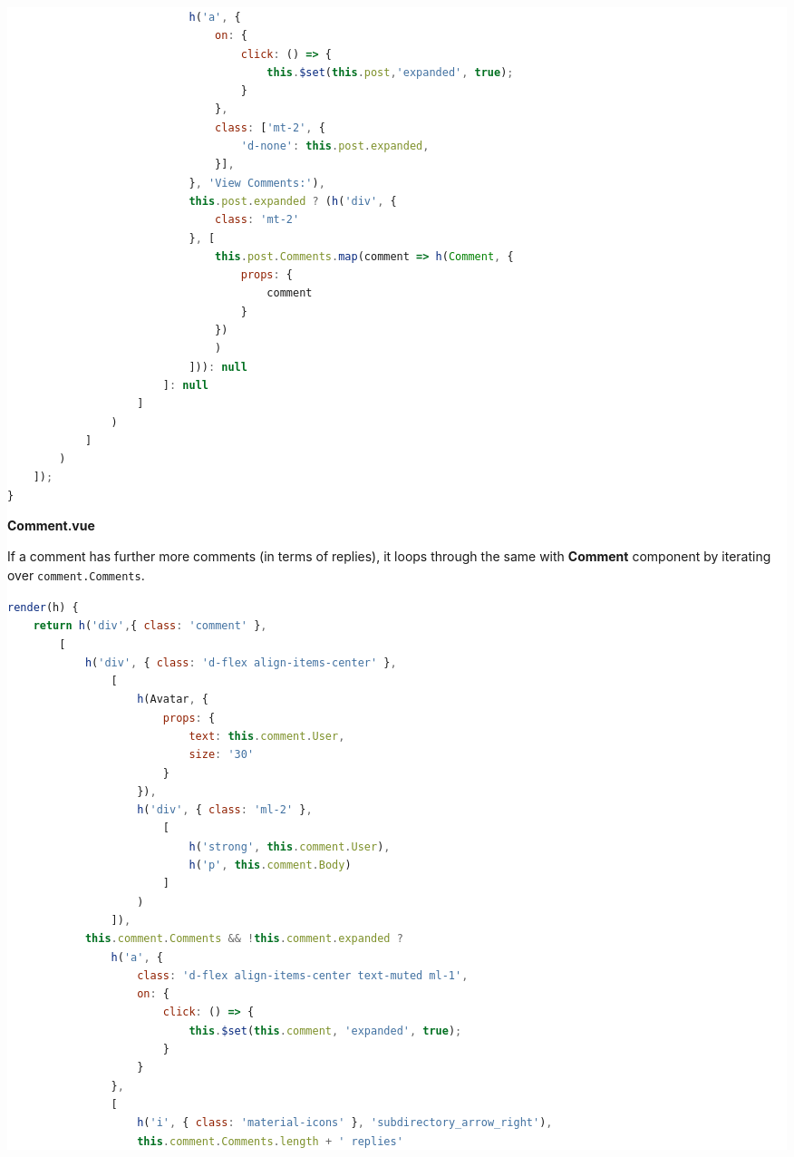 ```js
                            h('a', {
                                on: {
                                    click: () => {
                                        this.$set(this.post,'expanded', true);
                                    }
                                },
                                class: ['mt-2', {
                                    'd-none': this.post.expanded,
                                }],
                            }, 'View Comments:'),
                            this.post.expanded ? (h('div', {
                                class: 'mt-2'
                            }, [
                                this.post.Comments.map(comment => h(Comment, {
                                    props: {
                                        comment
                                    }
                                })
                                )
                            ])): null
                        ]: null
                    ]
                )
            ]
        )
    ]);
}
```
**Comment.vue**

If a comment has further more comments (in terms of replies), it loops through the same with **Comment** component by iterating over `comment.Comments`. 

```js
render(h) {
    return h('div',{ class: 'comment' }, 
        [
            h('div', { class: 'd-flex align-items-center' }, 
                [
                    h(Avatar, {
                        props: {
                            text: this.comment.User,
                            size: '30'
                        }
                    }),
                    h('div', { class: 'ml-2' }, 
                        [ 
                            h('strong', this.comment.User), 
                            h('p', this.comment.Body)
                        ]
                    )
                ]),
            this.comment.Comments && !this.comment.expanded ? 
                h('a', { 
                    class: 'd-flex align-items-center text-muted ml-1',
                    on: {
                        click: () => {
                            this.$set(this.comment, 'expanded', true);
                        }
                    }
                }, 
                [
                    h('i', { class: 'material-icons' }, 'subdirectory_arrow_right'),
                    this.comment.Comments.length + ' replies'
```